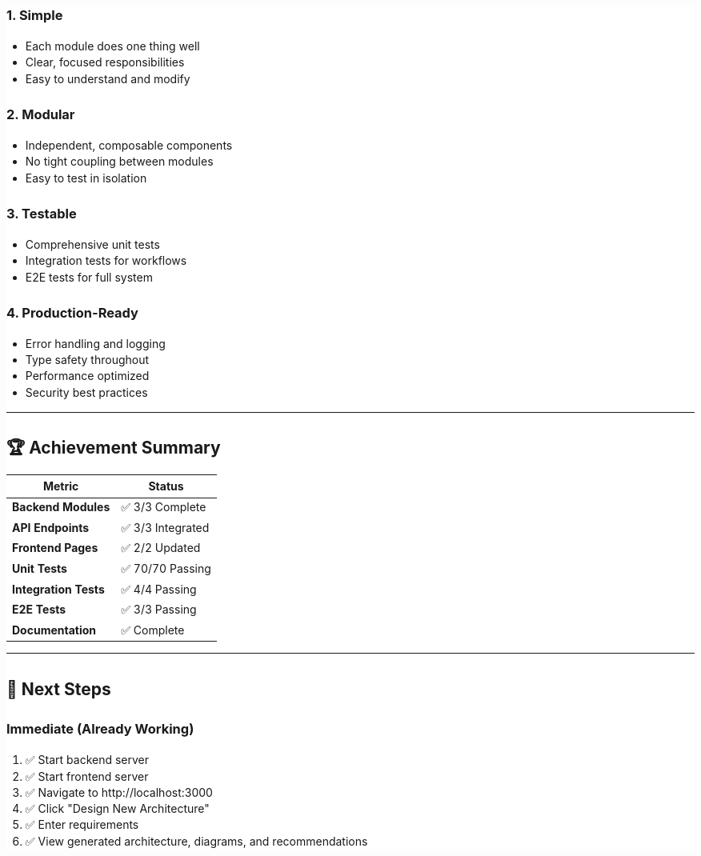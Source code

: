 ### **1. Simple**
- Each module does one thing well
- Clear, focused responsibilities
- Easy to understand and modify

### **2. Modular**
- Independent, composable components
- No tight coupling between modules
- Easy to test in isolation

### **3. Testable**
- Comprehensive unit tests
- Integration tests for workflows
- E2E tests for full system

### **4. Production-Ready**
- Error handling and logging
- Type safety throughout
- Performance optimized
- Security best practices

---

## 🏆 Achievement Summary

| Metric | Status |
|--------|--------|
| **Backend Modules** | ✅ 3/3 Complete |
| **API Endpoints** | ✅ 3/3 Integrated |
| **Frontend Pages** | ✅ 2/2 Updated |
| **Unit Tests** | ✅ 70/70 Passing |
| **Integration Tests** | ✅ 4/4 Passing |
| **E2E Tests** | ✅ 3/3 Passing |
| **Documentation** | ✅ Complete |

---

## 🚀 Next Steps

### **Immediate (Already Working)**
1. ✅ Start backend server
2. ✅ Start frontend server
3. ✅ Navigate to http://localhost:3000
4. ✅ Click "Design New Architecture"
5. ✅ Enter requirements
6. ✅ View generated architecture, diagrams, and recommendations
